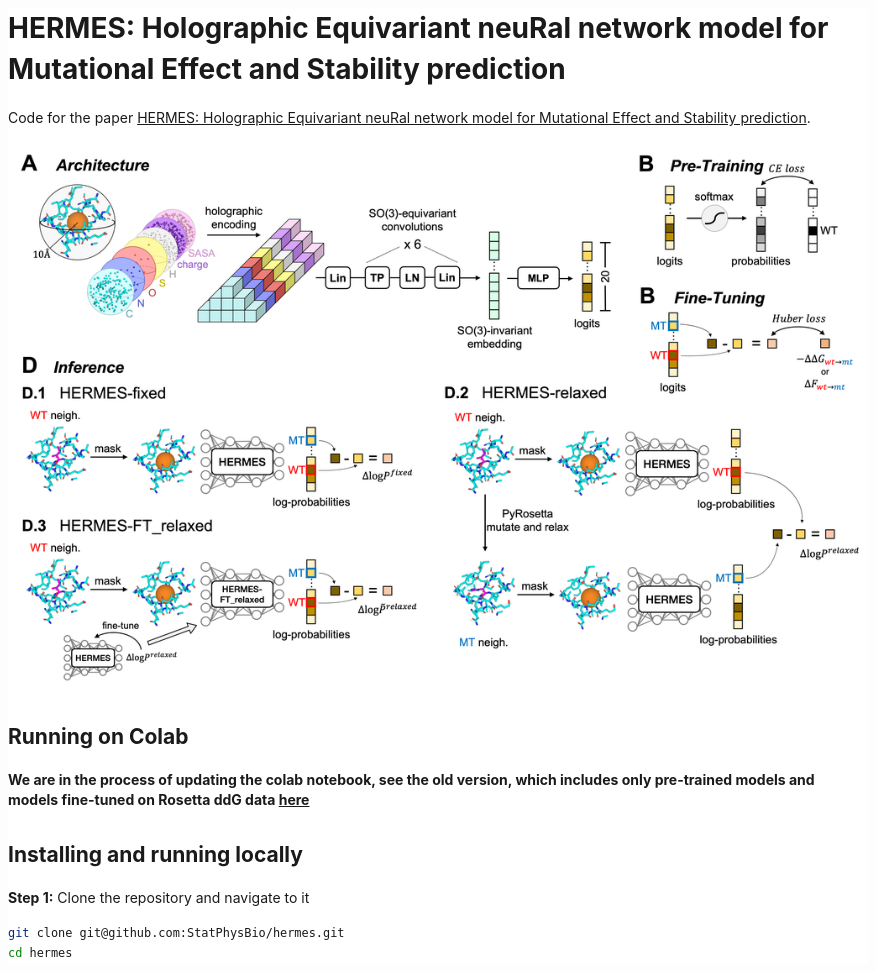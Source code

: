 # HERMES: Holographic Equivariant neuRal network model for Mutational Effect and Stability prediction

Code for the paper [HERMES: Holographic Equivariant neuRal network model for Mutational Effect and Stability prediction](https://www.biorxiv.org/content/10.1101/2024.07.09.602403v1.full).

![Schematic of HERMES](hermes_with_inference.png)


## Running on Colab

**We are in the process of updating the colab notebook, see the old version, which includes only pre-trained models and models fine-tuned on Rosetta ddG data [here](https://colab.research.google.com/drive/1JQxkXeGZJYYcPNglN3rYUYiOuUOkwJPL?usp=sharing)**


## Installing and running locally

**Step 1:** Clone the repository and navigate to it
```bash
git clone git@github.com:StatPhysBio/hermes.git
cd hermes
```
